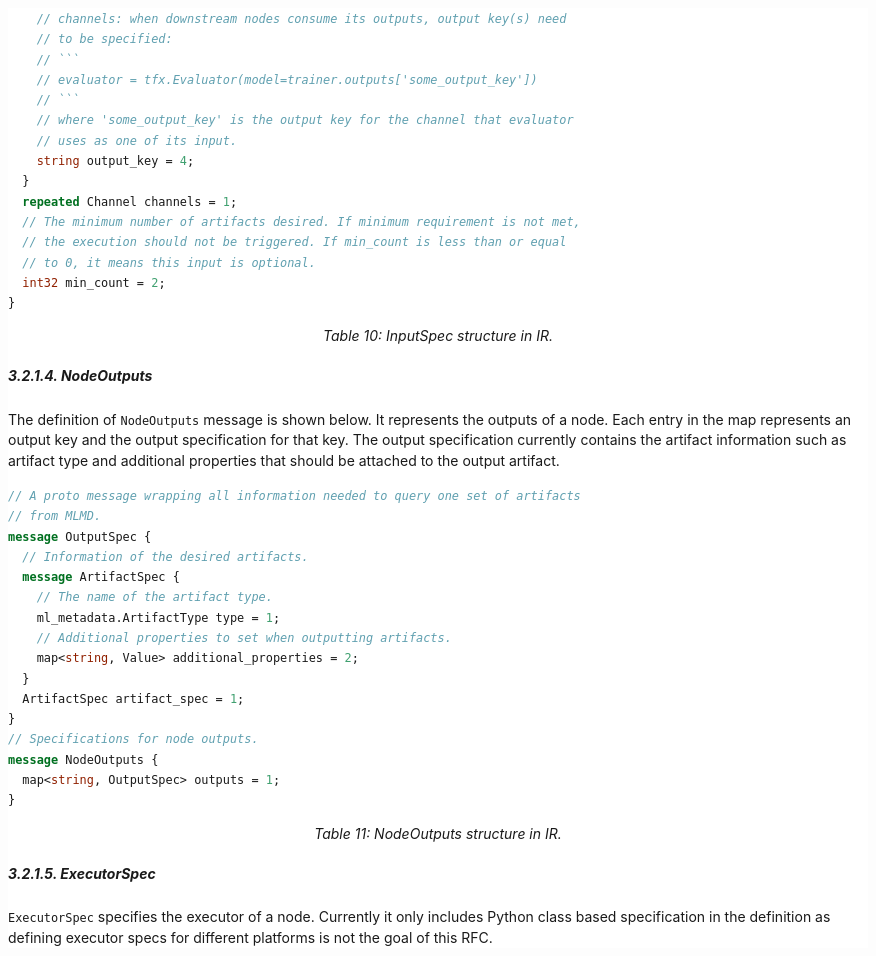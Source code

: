 ~~~proto
    // channels: when downstream nodes consume its outputs, output key(s) need
    // to be specified:
    // ```
    // evaluator = tfx.Evaluator(model=trainer.outputs['some_output_key'])
    // ```
    // where 'some_output_key' is the output key for the channel that evaluator
    // uses as one of its input.
    string output_key = 4;
  }
  repeated Channel channels = 1;
  // The minimum number of artifacts desired. If minimum requirement is not met,
  // the execution should not be triggered. If min_count is less than or equal
  // to 0, it means this input is optional.
  int32 min_count = 2;
}
~~~

<div align="center"><em><a id="table10">Table 10</a>: InputSpec structure in IR.</em></div>

##### 3.2.1.4. NodeOutputs

The definition of `NodeOutputs` message is shown below. It represents the
outputs of a node. Each entry in the map represents an output key and the output
specification for that key. The output specification currently contains the
artifact information such as artifact type and additional properties that should
be attached to the output artifact.

```proto
// A proto message wrapping all information needed to query one set of artifacts
// from MLMD.
message OutputSpec {
  // Information of the desired artifacts.
  message ArtifactSpec {
    // The name of the artifact type.
    ml_metadata.ArtifactType type = 1;
    // Additional properties to set when outputting artifacts.
    map<string, Value> additional_properties = 2;
  }
  ArtifactSpec artifact_spec = 1;
}
// Specifications for node outputs.
message NodeOutputs {
  map<string, OutputSpec> outputs = 1;
}
```

<div align="center"><em><a id="table11">Table 11</a>: NodeOutputs structure in IR.</em></div>

##### 3.2.1.5. ExecutorSpec

`ExecutorSpec` specifies the executor of a node. Currently it only includes
Python class based specification in the definition as defining executor specs
for different platforms is not the goal of this RFC.
